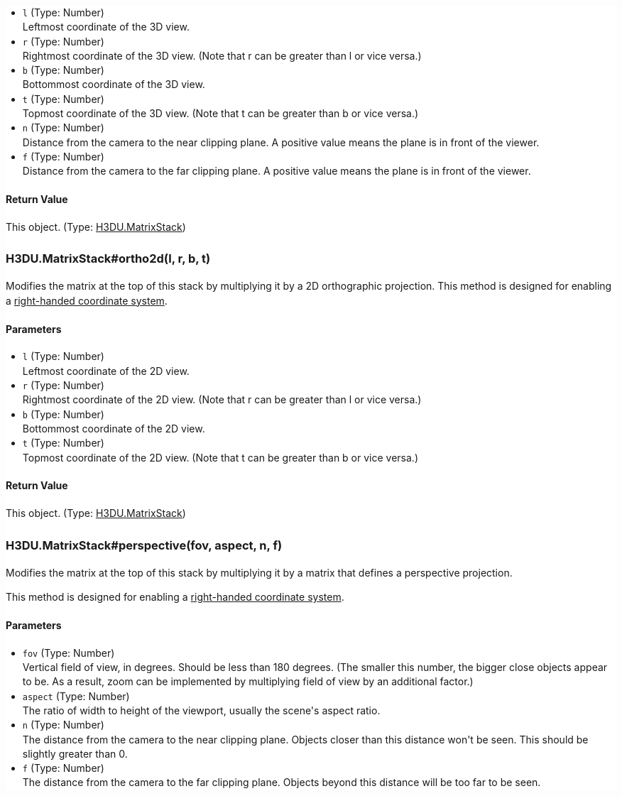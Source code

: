 * `l` (Type: Number)<br>
    Leftmost coordinate of the 3D view.
* `r` (Type: Number)<br>
    Rightmost coordinate of the 3D view. (Note that r can be greater than l or vice versa.)
* `b` (Type: Number)<br>
    Bottommost coordinate of the 3D view.
* `t` (Type: Number)<br>
    Topmost coordinate of the 3D view. (Note that t can be greater than b or vice versa.)
* `n` (Type: Number)<br>
    Distance from the camera to the near clipping plane. A positive value means the plane is in front of the viewer.
* `f` (Type: Number)<br>
    Distance from the camera to the far clipping plane. A positive value means the plane is in front of the viewer.

#### Return Value

This object. (Type: <a href="H3DU.MatrixStack.md">H3DU.MatrixStack</a>)

 <a name='H3DU.MatrixStack_H3DU.MatrixStack_ortho2d'></a>
### H3DU.MatrixStack#ortho2d(l, r, b, t)

Modifies the matrix at the top of this stack by multiplying it by
a 2D orthographic projection.
This method is designed for enabling a <a href="tutorial-glmath.md">right-handed coordinate system</a>.

#### Parameters

* `l` (Type: Number)<br>
    Leftmost coordinate of the 2D view.
* `r` (Type: Number)<br>
    Rightmost coordinate of the 2D view. (Note that r can be greater than l or vice versa.)
* `b` (Type: Number)<br>
    Bottommost coordinate of the 2D view.
* `t` (Type: Number)<br>
    Topmost coordinate of the 2D view. (Note that t can be greater than b or vice versa.)

#### Return Value

This object. (Type: <a href="H3DU.MatrixStack.md">H3DU.MatrixStack</a>)

 <a name='H3DU.MatrixStack_H3DU.MatrixStack_perspective'></a>
### H3DU.MatrixStack#perspective(fov, aspect, n, f)

Modifies the matrix at the top of this stack by multiplying it by
a matrix that defines a perspective projection.

This method is designed for enabling a <a href="tutorial-glmath.md">right-handed coordinate system</a>.

#### Parameters

* `fov` (Type: Number)<br>
    Vertical field of view, in degrees. Should be less than 180 degrees. (The smaller this number, the bigger close objects appear to be. As a result, zoom can be implemented by multiplying field of view by an additional factor.)
* `aspect` (Type: Number)<br>
    The ratio of width to height of the viewport, usually the scene's aspect ratio.
* `n` (Type: Number)<br>
    The distance from the camera to the near clipping plane. Objects closer than this distance won't be seen. This should be slightly greater than 0.
* `f` (Type: Number)<br>
    The distance from the camera to the far clipping plane. Objects beyond this distance will be too far to be seen.
